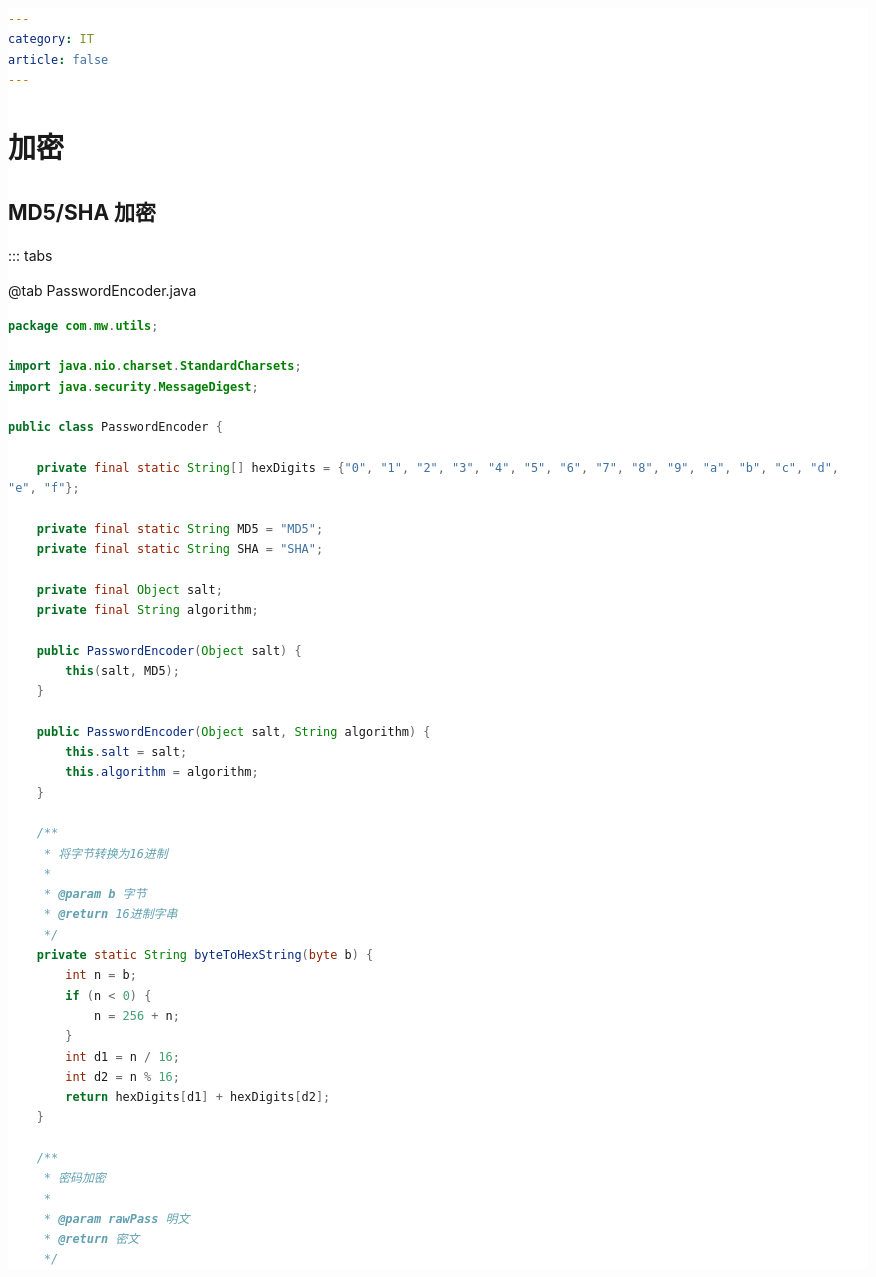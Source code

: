 ```yaml
---
category: IT
article: false
---
```


# 加密

## MD5/SHA 加密

::: tabs

@tab PasswordEncoder.java

```java
package com.mw.utils;

import java.nio.charset.StandardCharsets;
import java.security.MessageDigest;

public class PasswordEncoder {

    private final static String[] hexDigits = {"0", "1", "2", "3", "4", "5", "6", "7", "8", "9", "a", "b", "c", "d", "e", "f"};

    private final static String MD5 = "MD5";
    private final static String SHA = "SHA";

    private final Object salt;
    private final String algorithm;

    public PasswordEncoder(Object salt) {
        this(salt, MD5);
    }

    public PasswordEncoder(Object salt, String algorithm) {
        this.salt = salt;
        this.algorithm = algorithm;
    }

    /**
     * 将字节转换为16进制
     *
     * @param b 字节
     * @return 16进制字串
     */
    private static String byteToHexString(byte b) {
        int n = b;
        if (n < 0) {
            n = 256 + n;
        }
        int d1 = n / 16;
        int d2 = n % 16;
        return hexDigits[d1] + hexDigits[d2];
    }

    /**
     * 密码加密
     *
     * @param rawPass 明文
     * @return 密文
     */
```